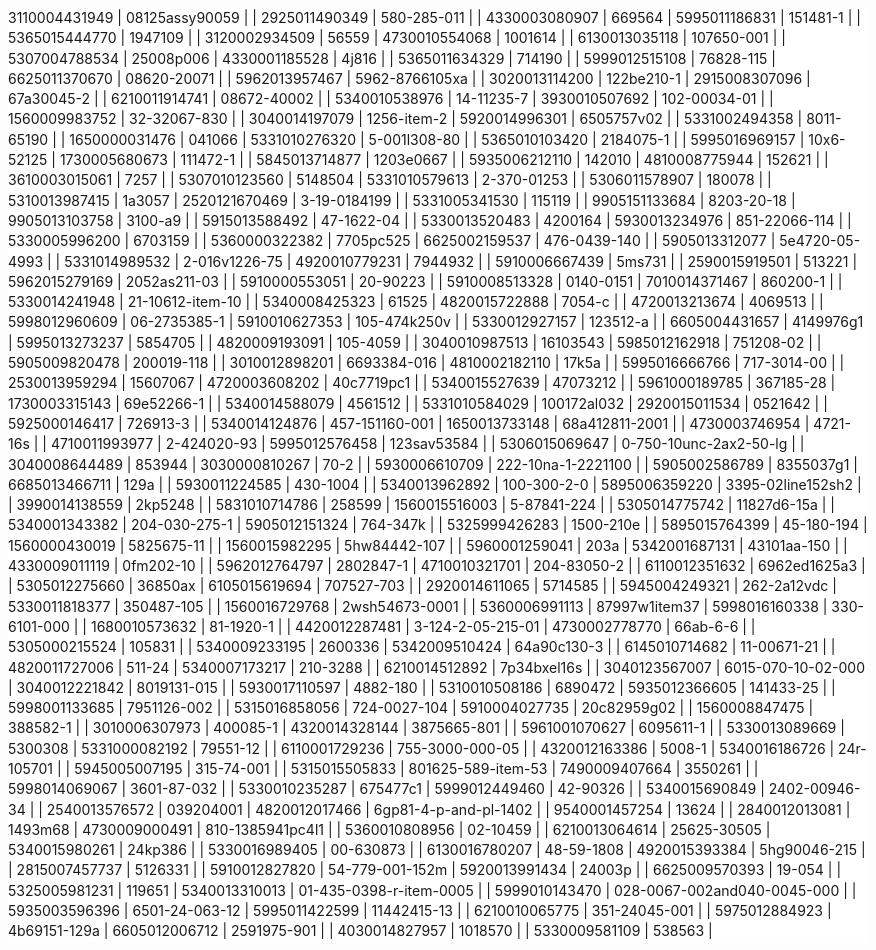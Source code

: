 3110004431949 | 08125assy90059 |  | 2925011490349 | 580-285-011 |  | 4330003080907 | 669564 | 
5995011186831 | 151481-1 |  | 5365015444770 | 1947109 |  | 3120002934509 | 56559 | 
4730010554068 | 1001614 |  | 6130013035118 | 107650-001 |  | 5307004788534 | 25008p006 | 
4330001185528 | 4j816 |  | 5365011634329 | 714190 |  | 5999012515108 | 76828-115 | 
6625011370670 | 08620-20071 |  | 5962013957467 | 5962-8766105xa |  | 3020013114200 | 122be210-1 | 
2915008307096 | 67a30045-2 |  | 6210011914741 | 08672-40002 |  | 5340010538976 | 14-11235-7 | 
3930010507692 | 102-00034-01 |  | 1560009983752 | 32-32067-830 |  | 3040014197079 | 1256-item-2 | 
5920014996301 | 6505757v02 |  | 5331002494358 | 8011-65190 |  | 1650000031476 | 041066 | 
5331010276320 | 5-001l308-80 |  | 5365010103420 | 2184075-1 |  | 5995016969157 | 10x6-52125 | 
1730005680673 | 111472-1 |  | 5845013714877 | 1203e0667 |  | 5935006212110 | 142010 | 
4810008775944 | 152621 |  | 3610003015061 | 7257 |  | 5307010123560 | 5148504 | 
5331010579613 | 2-370-01253 |  | 5306011578907 | 180078 |  | 5310013987415 | 1a3057 | 
2520121670469 | 3-19-0184199 |  | 5331005341530 | 115119 |  | 9905151133684 | 8203-20-18 | 
9905013103758 | 3100-a9 |  | 5915013588492 | 47-1622-04 |  | 5330013520483 | 4200164 | 
5930013234976 | 851-22066-114 |  | 5330005996200 | 6703159 |  | 5360000322382 | 7705pc525 | 
6625002159537 | 476-0439-140 |  | 5905013312077 | 5e4720-05-4993 |  | 5331014989532 | 2-016v1226-75 | 
4920010779231 | 7944932 |  | 5910006667439 | 5ms731 |  | 2590015919501 | 513221 | 
5962015279169 | 2052as211-03 |  | 5910000553051 | 20-90223 |  | 5910008513328 | 0140-0151 | 
7010014371467 | 860200-1 |  | 5330014241948 | 21-10612-item-10 |  | 5340008425323 | 61525 | 
4820015722888 | 7054-c |  | 4720013213674 | 4069513 |  | 5998012960609 | 06-2735385-1 | 
5910010627353 | 105-474k250v |  | 5330012927157 | 123512-a |  | 6605004431657 | 4149976g1 | 
5995013273237 | 5854705 |  | 4820009193091 | 105-4059 |  | 3040010987513 | 16103543 | 
5985012162918 | 751208-02 |  | 5905009820478 | 200019-118 |  | 3010012898201 | 6693384-016 | 
4810002182110 | 17k5a |  | 5995016666766 | 717-3014-00 |  | 2530013959294 | 15607067 | 
4720003608202 | 40c7719pc1 |  | 5340015527639 | 47073212 |  | 5961000189785 | 367185-28 | 
1730003315143 | 69e52266-1 |  | 5340014588079 | 4561512 |  | 5331010584029 | 100172al032 | 
2920015011534 | 0521642 |  | 5925000146417 | 726913-3 |  | 5340014124876 | 457-151160-001 | 
1650013733148 | 68a412811-2001 |  | 4730003746954 | 4721-16s |  | 4710011993977 | 2-424020-93 | 
5995012576458 | 123sav53584 |  | 5306015069647 | 0-750-10unc-2ax2-50-lg |  | 3040008644489 | 853944 | 
3030000810267 | 70-2 |  | 5930006610709 | 222-10na-1-2221100 |  | 5905002586789 | 8355037g1 | 
6685013466711 | 129a |  | 5930011224585 | 430-1004 |  | 5340013962892 | 100-300-2-0 | 
5895006359220 | 3395-02line152sh2 |  | 3990014138559 | 2kp5248 |  | 5831010714786 | 258599 | 
1560015516003 | 5-87841-224 |  | 5305014775742 | 11827d6-15a |  | 5340001343382 | 204-030-275-1 | 
5905012151324 | 764-347k |  | 5325999426283 | 1500-210e |  | 5895015764399 | 45-180-194 | 
1560000430019 | 5825675-11 |  | 1560015982295 | 5hw84442-107 |  | 5960001259041 | 203a | 
5342001687131 | 43101aa-150 |  | 4330009011119 | 0fm202-10 |  | 5962012764797 | 2802847-1 | 
4710010321701 | 204-83050-2 |  | 6110012351632 | 6962ed1625a3 |  | 5305012275660 | 36850ax | 
6105015619694 | 707527-703 |  | 2920014611065 | 5714585 |  | 5945004249321 | 262-2a12vdc | 
5330011818377 | 350487-105 |  | 1560016729768 | 2wsh54673-0001 |  | 5360006991113 | 87997w1item37 | 
5998016160338 | 330-6101-000 |  | 1680010573632 | 81-1920-1 |  | 4420012287481 | 3-124-2-05-215-01 | 
4730002778770 | 66ab-6-6 |  | 5305000215524 | 105831 |  | 5340009233195 | 2600336 | 
5342009510424 | 64a90c130-3 |  | 6145010714682 | 11-00671-21 |  | 4820011727006 | 511-24 | 
5340007173217 | 210-3288 |  | 6210014512892 | 7p34bxel16s |  | 3040123567007 | 6015-070-10-02-000 | 
3040012221842 | 8019131-015 |  | 5930017110597 | 4882-180 |  | 5310010508186 | 6890472 | 
5935012366605 | 141433-25 |  | 5998001133685 | 7951126-002 |  | 5315016858056 | 724-0027-104 | 
5910004027735 | 20c82959g02 |  | 1560008847475 | 388582-1 |  | 3010006307973 | 400085-1 | 
4320014328144 | 3875665-801 |  | 5961001070627 | 6095611-1 |  | 5330013089669 | 5300308 | 
5331000082192 | 79551-12 |  | 6110001729236 | 755-3000-000-05 |  | 4320012163386 | 5008-1 | 
5340016186726 | 24r-105701 |  | 5945005007195 | 315-74-001 |  | 5315015505833 | 801625-589-item-53 | 
7490009407664 | 3550261 |  | 5998014069067 | 3601-87-032 |  | 5330010235287 | 675477c1 | 
5999012449460 | 42-90326 |  | 5340015690849 | 2402-00946-34 |  | 2540013576572 | 039204001 | 
4820012017466 | 6gp81-4-p-and-pl-1402 |  | 9540001457254 | 13624 |  | 2840012013081 | 1493m68 | 
4730009000491 | 810-1385941pc4l1 |  | 5360010808956 | 02-10459 |  | 6210013064614 | 25625-30505 | 
5340015980261 | 24kp386 |  | 5330016989405 | 00-630873 |  | 6130016780207 | 48-59-1808 | 
4920015393384 | 5hg90046-215 |  | 2815007457737 | 5126331 |  | 5910012827820 | 54-779-001-152m | 
5920013991434 | 24003p |  | 6625009570393 | 19-054 |  | 5325005981231 | 119651 | 
5340013310013 | 01-435-0398-r-item-0005 |  | 5999010143470 | 028-0067-002and040-0045-000 |  | 5935003596396 | 6501-24-063-12 | 
5995011422599 | 11442415-13 |  | 6210010065775 | 351-24045-001 |  | 5975012884923 | 4b69151-129a | 
6605012006712 | 2591975-901 |  | 4030014827957 | 1018570 |  | 5330009581109 | 538563 | 